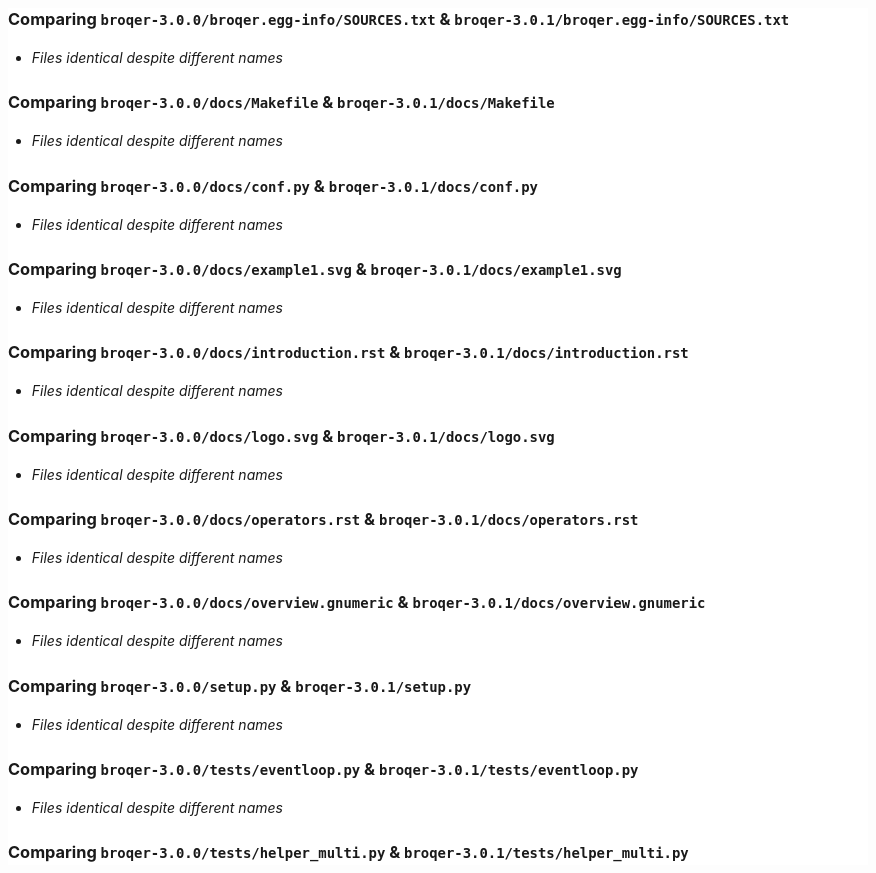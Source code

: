 ### Comparing `broqer-3.0.0/broqer.egg-info/SOURCES.txt` & `broqer-3.0.1/broqer.egg-info/SOURCES.txt`

 * *Files identical despite different names*

### Comparing `broqer-3.0.0/docs/Makefile` & `broqer-3.0.1/docs/Makefile`

 * *Files identical despite different names*

### Comparing `broqer-3.0.0/docs/conf.py` & `broqer-3.0.1/docs/conf.py`

 * *Files identical despite different names*

### Comparing `broqer-3.0.0/docs/example1.svg` & `broqer-3.0.1/docs/example1.svg`

 * *Files identical despite different names*

### Comparing `broqer-3.0.0/docs/introduction.rst` & `broqer-3.0.1/docs/introduction.rst`

 * *Files identical despite different names*

### Comparing `broqer-3.0.0/docs/logo.svg` & `broqer-3.0.1/docs/logo.svg`

 * *Files identical despite different names*

### Comparing `broqer-3.0.0/docs/operators.rst` & `broqer-3.0.1/docs/operators.rst`

 * *Files identical despite different names*

### Comparing `broqer-3.0.0/docs/overview.gnumeric` & `broqer-3.0.1/docs/overview.gnumeric`

 * *Files identical despite different names*

### Comparing `broqer-3.0.0/setup.py` & `broqer-3.0.1/setup.py`

 * *Files identical despite different names*

### Comparing `broqer-3.0.0/tests/eventloop.py` & `broqer-3.0.1/tests/eventloop.py`

 * *Files identical despite different names*

### Comparing `broqer-3.0.0/tests/helper_multi.py` & `broqer-3.0.1/tests/helper_multi.py`
